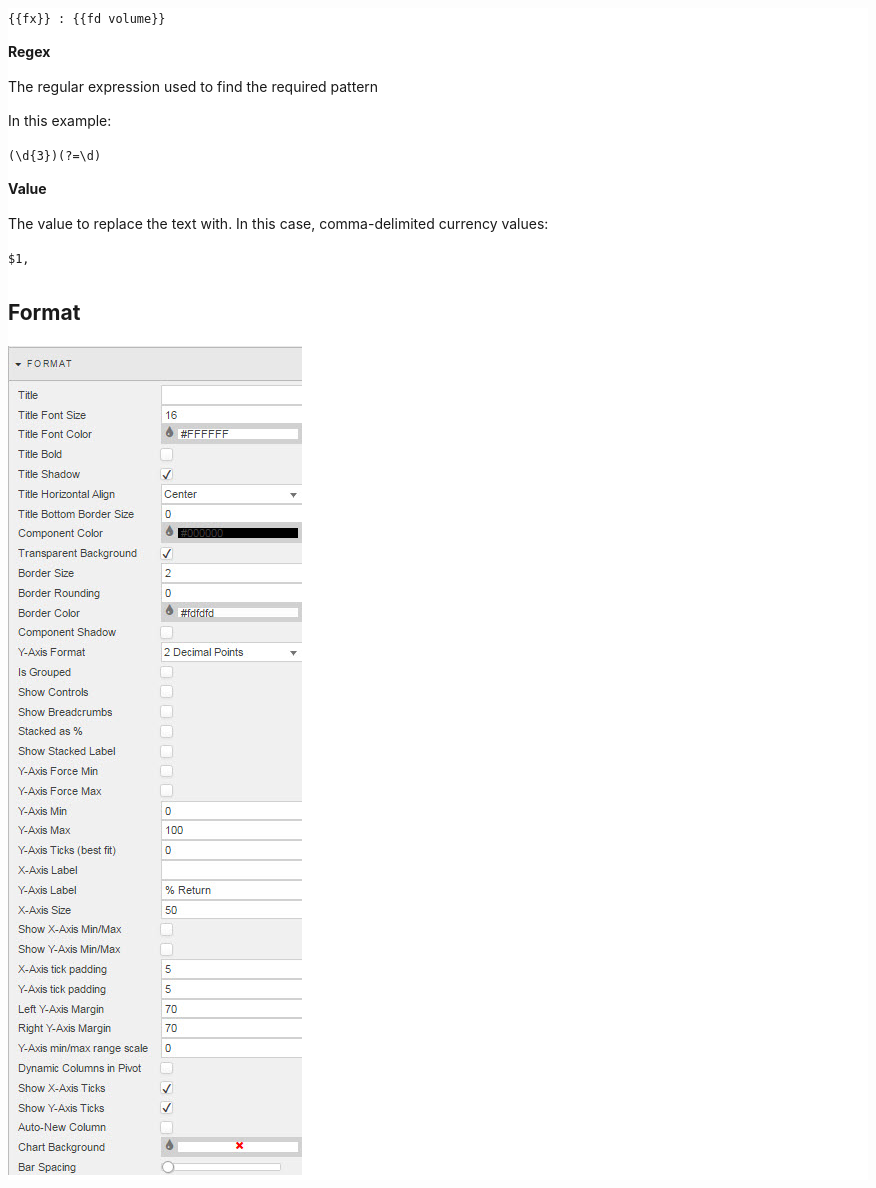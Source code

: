 ```
{{fx}} : {{fd volume}}
```

**Regex**

The regular expression used to find the required pattern

In this example:

```
(\d{3})(?=\d)
```

**Value**

The value to replace the text with. In this case, comma-delimited currency values: 

```
$1,
```

## Format

![Screenshot](img/barchartformatmenu1.jpg)
